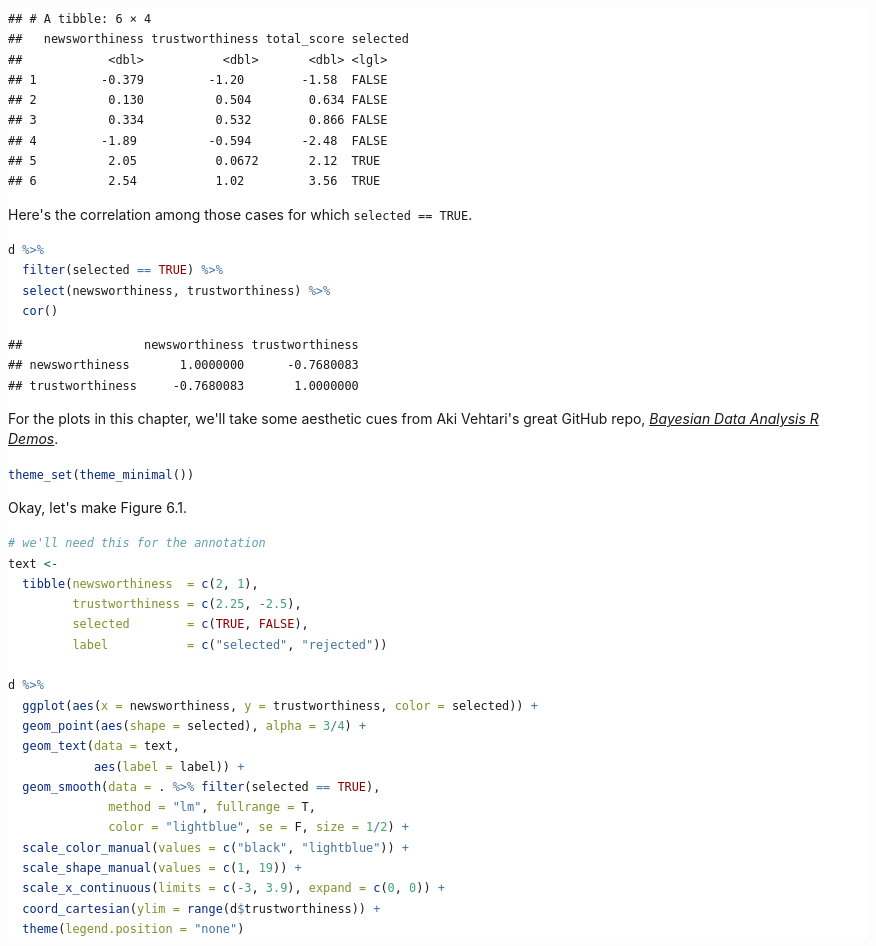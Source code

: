 ```
## # A tibble: 6 × 4
##   newsworthiness trustworthiness total_score selected
##            <dbl>           <dbl>       <dbl> <lgl>   
## 1         -0.379         -1.20        -1.58  FALSE   
## 2          0.130          0.504        0.634 FALSE   
## 3          0.334          0.532        0.866 FALSE   
## 4         -1.89          -0.594       -2.48  FALSE   
## 5          2.05           0.0672       2.12  TRUE    
## 6          2.54           1.02         3.56  TRUE
```

Here's the correlation among those cases for which `selected == TRUE`.


```r
d %>% 
  filter(selected == TRUE) %>% 
  select(newsworthiness, trustworthiness) %>% 
  cor()
```

```
##                 newsworthiness trustworthiness
## newsworthiness       1.0000000      -0.7680083
## trustworthiness     -0.7680083       1.0000000
```

For the plots in this chapter, we'll take some aesthetic cues from Aki Vehtari's great GitHub repo, [*Bayesian Data Analysis R Demos*](https://github.com/avehtari/BDA_R_demos).


```r
theme_set(theme_minimal())
```

Okay, let's make Figure 6.1.


```r
# we'll need this for the annotation
text <-
  tibble(newsworthiness  = c(2, 1), 
         trustworthiness = c(2.25, -2.5),
         selected        = c(TRUE, FALSE),
         label           = c("selected", "rejected"))

d %>% 
  ggplot(aes(x = newsworthiness, y = trustworthiness, color = selected)) +
  geom_point(aes(shape = selected), alpha = 3/4) +
  geom_text(data = text,
            aes(label = label)) +
  geom_smooth(data = . %>% filter(selected == TRUE),
              method = "lm", fullrange = T,
              color = "lightblue", se = F, size = 1/2) +
  scale_color_manual(values = c("black", "lightblue")) +
  scale_shape_manual(values = c(1, 19)) +
  scale_x_continuous(limits = c(-3, 3.9), expand = c(0, 0)) +
  coord_cartesian(ylim = range(d$trustworthiness)) +
  theme(legend.position = "none")
```
